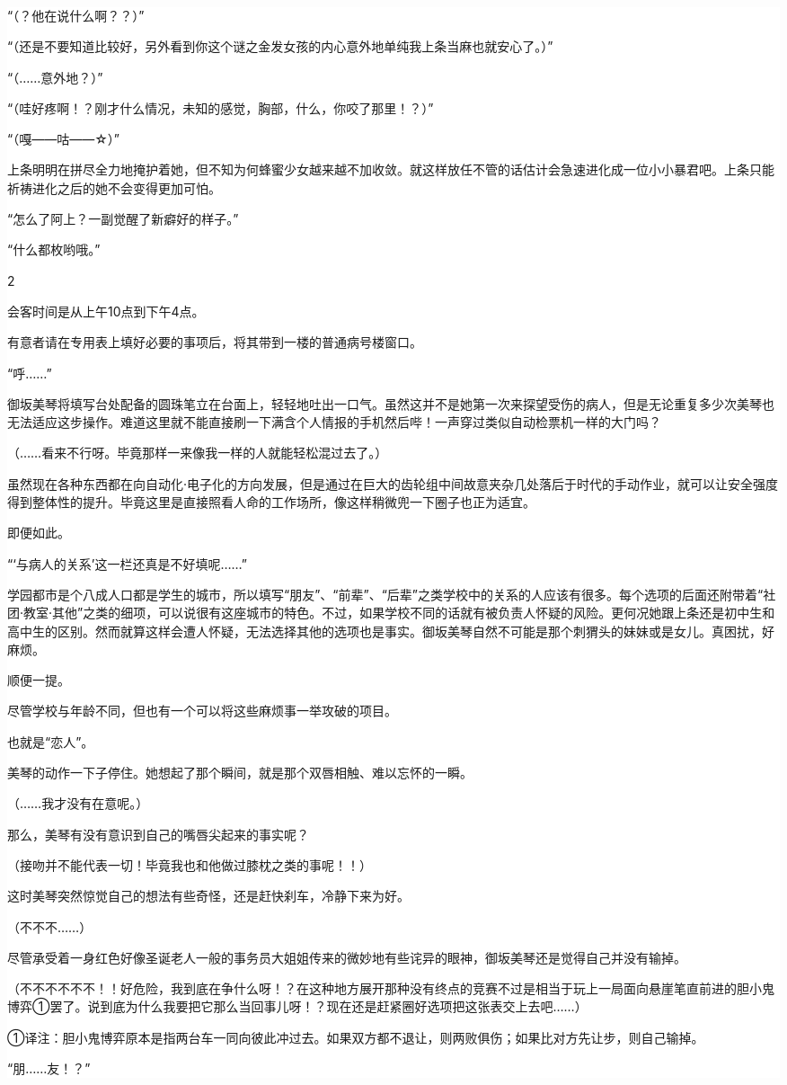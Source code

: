“（？他在说什么啊？？）”

“（还是不要知道比较好，另外看到你这个谜之金发女孩的内心意外地单纯我上条当麻也就安心了。）”

“（……意外地？）”

“（哇好疼啊！？刚才什么情况，未知的感觉，胸部，什么，你咬了那里！？）”

“（嘎——咕——☆）”

上条明明在拼尽全力地掩护着她，但不知为何蜂蜜少女越来越不加收敛。就这样放任不管的话估计会急速进化成一位小小暴君吧。上条只能祈祷进化之后的她不会变得更加可怕。

“怎么了阿上？一副觉醒了新癖好的样子。”

“什么都枚哟哦。”

2

会客时间是从上午10点到下午4点。

有意者请在专用表上填好必要的事项后，将其带到一楼的普通病号楼窗口。

“呼……”

御坂美琴将填写台处配备的圆珠笔立在台面上，轻轻地吐出一口气。虽然这并不是她第一次来探望受伤的病人，但是无论重复多少次美琴也无法适应这步操作。难道这里就不能直接刷一下满含个人情报的手机然后哔！一声穿过类似自动检票机一样的大门吗？

（……看来不行呀。毕竟那样一来像我一样的人就能轻松混过去了。）

虽然现在各种东西都在向自动化·电子化的方向发展，但是通过在巨大的齿轮组中间故意夹杂几处落后于时代的手动作业，就可以让安全强度得到整体性的提升。毕竟这里是直接照看人命的工作场所，像这样稍微兜一下圈子也正为适宜。

即便如此。

“‘与病人的关系’这一栏还真是不好填呢……”

学园都市是个八成人口都是学生的城市，所以填写“朋友”、“前辈”、“后辈”之类学校中的关系的人应该有很多。每个选项的后面还附带着“社团·教室·其他”之类的细项，可以说很有这座城市的特色。不过，如果学校不同的话就有被负责人怀疑的风险。更何况她跟上条还是初中生和高中生的区别。然而就算这样会遭人怀疑，无法选择其他的选项也是事实。御坂美琴自然不可能是那个刺猬头的妹妹或是女儿。真困扰，好麻烦。

顺便一提。

尽管学校与年龄不同，但也有一个可以将这些麻烦事一举攻破的项目。

也就是“恋人”。

美琴的动作一下子停住。她想起了那个瞬间，就是那个双唇相触、难以忘怀的一瞬。

（……我才没有在意呢。）

那么，美琴有没有意识到自己的嘴唇尖起来的事实呢？

（接吻并不能代表一切！毕竟我也和他做过膝枕之类的事呢！！）

这时美琴突然惊觉自己的想法有些奇怪，还是赶快刹车，冷静下来为好。

（不不不……）

尽管承受着一身红色好像圣诞老人一般的事务员大姐姐传来的微妙地有些诧异的眼神，御坂美琴还是觉得自己并没有输掉。

（不不不不不不！！好危险，我到底在争什么呀！？在这种地方展开那种没有终点的竞赛不过是相当于玩上一局面向悬崖笔直前进的胆小鬼博弈①罢了。说到底为什么我要把它那么当回事儿呀！？现在还是赶紧圈好选项把这张表交上去吧……）

①译注：胆小鬼博弈原本是指两台车一同向彼此冲过去。如果双方都不退让，则两败俱伤；如果比对方先让步，则自己输掉。

“朋……友！？”
